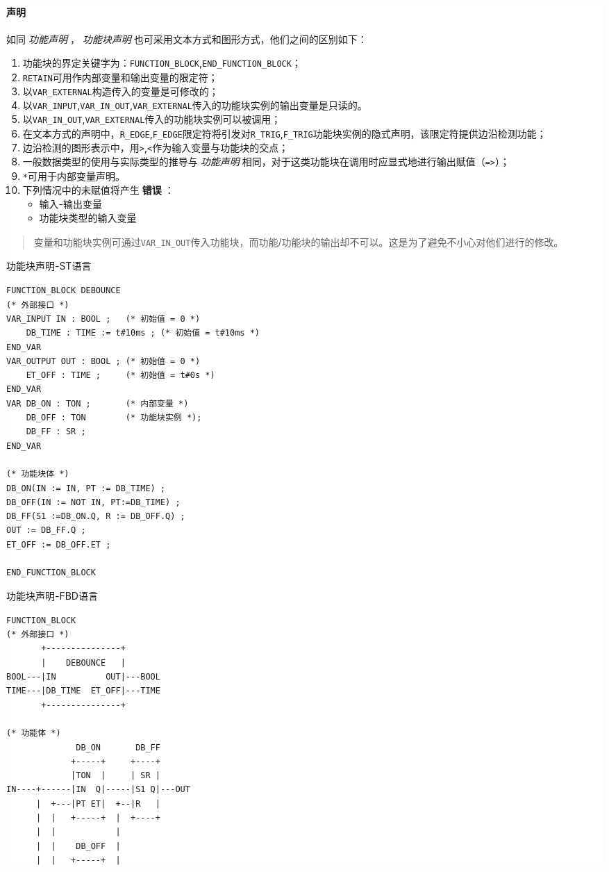 
#### 声明

如同 *功能声明* ， *功能块声明* 也可采用文本方式和图形方式，他们之间的区别如下：

1. 功能块的界定关键字为：`FUNCTION_BLOCK`,`END_FUNCTION_BLOCK`；
2. `RETAIN`可用作内部变量和输出变量的限定符；
3. 以`VAR_EXTERNAL`构造传入的变量是可修改的；
4. 以`VAR_INPUT`,`VAR_IN_OUT`,`VAR_EXTERNAL`传入的功能块实例的输出变量是只读的。
5. 以`VAR_IN_OUT`,`VAR_EXTERNAL`传入的功能块实例可以被调用；
6. 在文本方式的声明中，`R_EDGE`,`F_EDGE`限定符将引发对`R_TRIG`,`F_TRIG`功能块实例的隐式声明，该限定符提供边沿检测功能；
7. 边沿检测的图形表示中，用`>`,`<`作为输入变量与功能块的交点；
8. 一般数据类型的使用与实际类型的推导与 *功能声明* 相同，对于这类功能块在调用时应显式地进行输出赋值（`=>`）；
9. `*`可用于内部变量声明。
10. 下列情况中的未赋值将产生 **错误** ：
    * 输入-输出变量
    * 功能块类型的输入变量

> 变量和功能块实例可通过`VAR_IN_OUT`传入功能块，而功能/功能块的输出却不可以。这是为了避免不小心对他们进行的修改。

功能块声明-ST语言

```
FUNCTION_BLOCK DEBOUNCE 
(* 外部接口 *) 
VAR_INPUT IN : BOOL ;   (* 初始值 = 0 *)
    DB_TIME : TIME := t#10ms ; (* 初始值 = t#10ms *)
END_VAR
VAR_OUTPUT OUT : BOOL ; (* 初始值 = 0 *) 
    ET_OFF : TIME ;     (* 初始值 = t#0s *)
END_VAR
VAR DB_ON : TON ;       (* 内部变量 *) 
    DB_OFF : TON        (* 功能块实例 *);
    DB_FF : SR ; 
END_VAR

(* 功能块体 *) 
DB_ON(IN := IN, PT := DB_TIME) ;
DB_OFF(IN := NOT IN, PT:=DB_TIME) ; 
DB_FF(S1 :=DB_ON.Q, R := DB_OFF.Q) ; 
OUT := DB_FF.Q ;
ET_OFF := DB_OFF.ET ;

END_FUNCTION_BLOCK
```

功能块声明-FBD语言

```
FUNCTION_BLOCK
(* 外部接口 *)
       +---------------+
       |    DEBOUNCE   | 
BOOL---|IN          OUT|---BOOL 
TIME---|DB_TIME  ET_OFF|---TIME 
       +---------------+

(* 功能体 *)
              DB_ON       DB_FF 
             +-----+     +----+ 
             |TON  |     | SR |
IN----+------|IN  Q|-----|S1 Q|---OUT 
      |  +---|PT ET|  +--|R   |
      |  |   +-----+  |  +----+
      |  |            |
      |  |    DB_OFF  |
      |  |   +-----+  | 
```